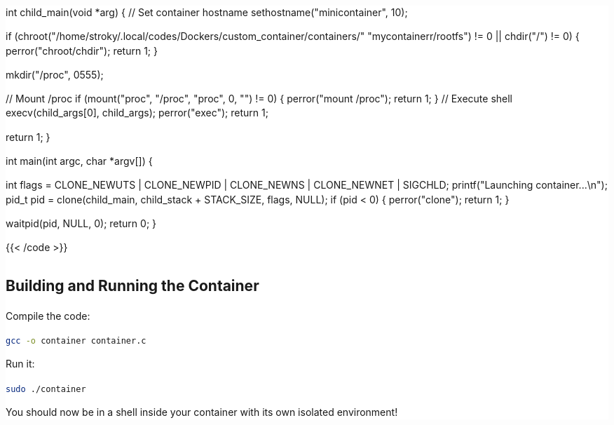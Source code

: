 int child_main(void *arg) {
  // Set container hostname
  sethostname("minicontainer", 10);

  if (chroot("/home/stroky/.local/codes/Dockers/custom_container/containers/"
             "mycontainerr/rootfs") != 0 ||
      chdir("/") != 0) {
    perror("chroot/chdir");
    return 1;
  }

  mkdir("/proc", 0555);

  // Mount /proc
  if (mount("proc", "/proc", "proc", 0, "") != 0) {
    perror("mount /proc");
    return 1;
  }
  // Execute shell
  execv(child_args[0], child_args);
  perror("exec");
  return 1;

  return 1;
}

int main(int argc, char *argv[]) {

  int flags = CLONE_NEWUTS | CLONE_NEWPID | CLONE_NEWNS | CLONE_NEWNET | SIGCHLD;
  printf("Launching container...\n");
  pid_t pid = clone(child_main, child_stack + STACK_SIZE, flags, NULL);
  if (pid < 0) {
    perror("clone");
    return 1;
  }

  waitpid(pid, NULL, 0);
  return 0;
}

{{< /code >}}

## Building and Running the Container

Compile the code:

```bash
gcc -o container container.c
```

Run it:

```bash
sudo ./container
```

You should now be in a shell inside your container with its own isolated environment!
